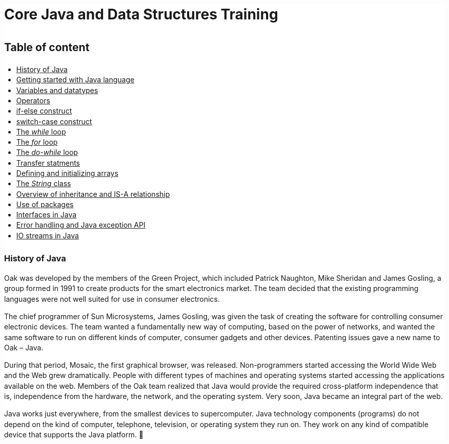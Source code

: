 # Core Java and Data Structures Training

<div id="toc">

## Table of content

* <a href="#history_of_java">History of Java</a>
* <a href="#getting_started_with_java_language">Getting started with Java language</a>
* <a href="#variables_and_datatypes">Variables and datatypes</a>
* <a href="#operators">Operators</a>
* <a href="#if_else_construct">if-else construct</a>
* <a href="#switch_case_construct">switch-case construct</a>
* <a href="#the_while_loop">The *while* loop</a>
* <a href="#the_for_loop">The *for* loop</a>
* <a href="#the_do_while_loop">The *do-while* loop</a>
* <a href="#transfer_statements">Transfer statments</a>
* <a href="#defining_and_">Defining and initializing arrays</a>
* <a href="#the_string_class">The *String* class</a>
* <a href="#overview_of_inheritance_and_is_a_relationship">Overview of inheritance and IS-A relationship</a>
* <a href="#use_of_packages">Use of packages</a>
* <a href="#interfaces_in_java">Interfaces in Java</a>
* <a href="#error_handling_and_java_exception_api">Error handling and Java exception API</a>
* <a href="#io_streams_in_java">IO streams in Java</a>
</div>


<div id="history_of_java">

### History of Java

Oak was developed by the members of the Green Project, which included Patrick Naughton, Mike Sheridan and James Gosling, a group formed in 1991 to create products for the smart electronics market. The team decided that the existing programming languages were not well suited for use in consumer electronics. 

The chief programmer of Sun Microsystems, James Gosling, was given the task of creating the software for controlling consumer electronic devices. The team wanted a fundamentally new way of computing, based on the power of networks, and wanted the same software to run on different kinds of computer, consumer gadgets and other devices. Patenting issues gave a new name to Oak – Java.

During that period, Mosaic, the first graphical browser, was released. Non-programmers started accessing the World Wide Web and the Web grew dramatically. People with different types of machines and operating systems started accessing the applications available on the web. Members of the Oak team realized that Java would provide the required cross-platform independence that is, independence from the hardware, the network, and the operating system. Very soon, Java became an integral part of the web.

Java works just everywhere, from the smallest devices to supercomputer. Java technology components (programs) do not depend on the kind of computer, telephone, television, or operating system they run on. They work on any kind of compatible device that supports the Java platform.
</div>
